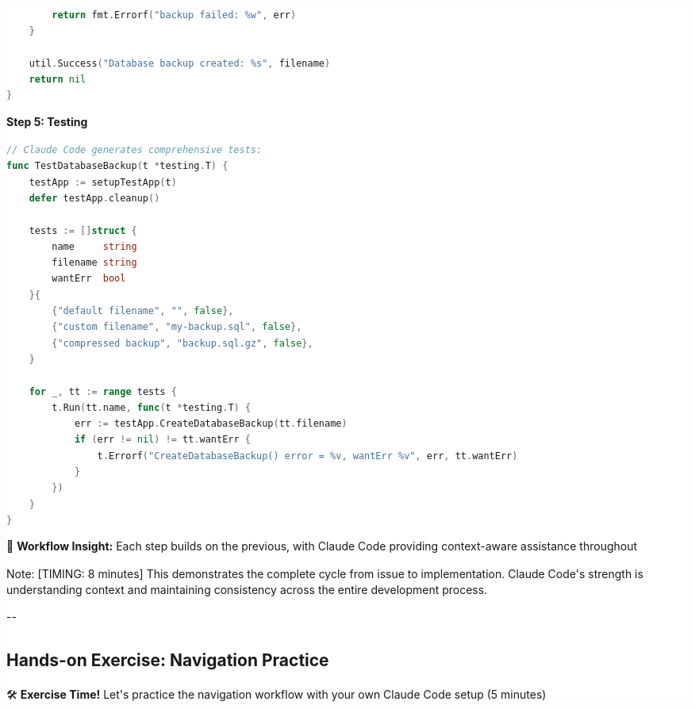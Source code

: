 ```go
        return fmt.Errorf("backup failed: %w", err)
    }
    
    util.Success("Database backup created: %s", filename)
    return nil
}
```

**Step 5: Testing**
```go
// Claude Code generates comprehensive tests:
func TestDatabaseBackup(t *testing.T) {
    testApp := setupTestApp(t)
    defer testApp.cleanup()
    
    tests := []struct {
        name     string
        filename string
        wantErr  bool
    }{
        {"default filename", "", false},
        {"custom filename", "my-backup.sql", false},
        {"compressed backup", "backup.sql.gz", false},
    }
    
    for _, tt := range tests {
        t.Run(tt.name, func(t *testing.T) {
            err := testApp.CreateDatabaseBackup(tt.filename)
            if (err != nil) != tt.wantErr {
                t.Errorf("CreateDatabaseBackup() error = %v, wantErr %v", err, tt.wantErr)
            }
        })
    }
}
```

<div class="ddev-highlight">
🔄 <strong>Workflow Insight:</strong> Each step builds on the previous, with Claude Code providing context-aware assistance throughout
</div>

Note: [TIMING: 8 minutes] This demonstrates the complete cycle from issue to implementation. Claude Code's strength is understanding context and maintaining consistency across the entire development process.

--

## Hands-on Exercise: Navigation Practice

<div class="ddev-highlight">
🛠️ <strong>Exercise Time!</strong> Let's practice the navigation workflow with your own Claude Code setup (5 minutes)
</div>
